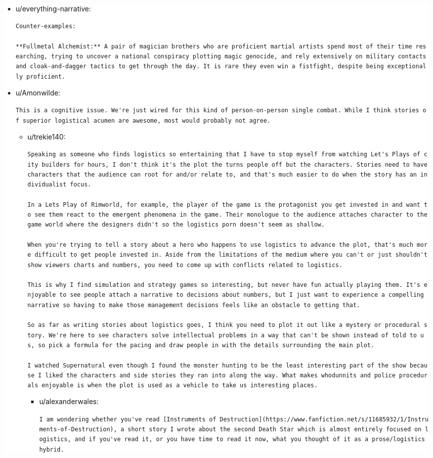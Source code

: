 - u/everything-narrative:
  ```
  Counter-examples:

  **Fullmetal Alchemist:** A pair of magician brothers who are proficient martial artists spend most of their time researching, trying to uncover a national conspiracy plotting magic genocide, and rely extensively on military contacts and cloak-and-dagger tactics to get through the day. It is rare they even win a fistfight, despite being exceptionally proficient.
  ```

- u/Amonwilde:
  ```
  This is a cognitive issue. We're just wired for this kind of person-on-person single combat. While I think stories of superior logistical acumen are awesome, most would probably not agree.
  ```

  - u/trekie140:
    ```
    Speaking as someone who finds logistics so entertaining that I have to stop myself from watching Let's Plays of city builders for hours, I don't think it's the plot the turns people off but the characters. Stories need to have characters that the audience can root for and/or relate to, and that's much easier to do when the story has an individualist focus. 

    In a Lets Play of Rimworld, for example, the player of the game is the protagonist you get invested in and want to see them react to the emergent phenomena in the game. Their monologue to the audience attaches character to the game world where the designers didn't so the logistics porn doesn't seem as shallow.

    When you're trying to tell a story about a hero who happens to use logistics to advance the plot, that's much more difficult to get people invested in. Aside from the limitations of the medium where you can't or just shouldn't show viewers charts and numbers, you need to come up with conflicts related to logistics.

    This is why I find simulation and strategy games so interesting, but never have fun actually playing them. It's enjoyable to see people attach a narrative to decisions about numbers, but I just want to experience a compelling narrative so having to make those management decisions feels like an obstacle to getting that.

    So as far as writing stories about logistics goes, I think you need to plot it out like a mystery or procedural story. We're here to see characters solve intellectual problems in a way that can't be shown instead of told to us, so pick a formula for the pacing and draw people in with the details surrounding the main plot.

    I watched Supernatural even though I found the monster hunting to be the least interesting part of the show because I liked the characters and side stories they ran into along the way. What makes whodunnits and police procedurals enjoyable is when the plot is used as a vehicle to take us interesting places.
    ```

    - u/alexanderwales:
      ```
      I am wondering whether you've read [Instruments of Destruction](https://www.fanfiction.net/s/11685932/1/Instruments-of-Destruction), a short story I wrote about the second Death Star which is almost entirely focused on logistics, and if you've read it, or you have time to read it now, what you thought of it as a prose/logistics hybrid.
      ```
